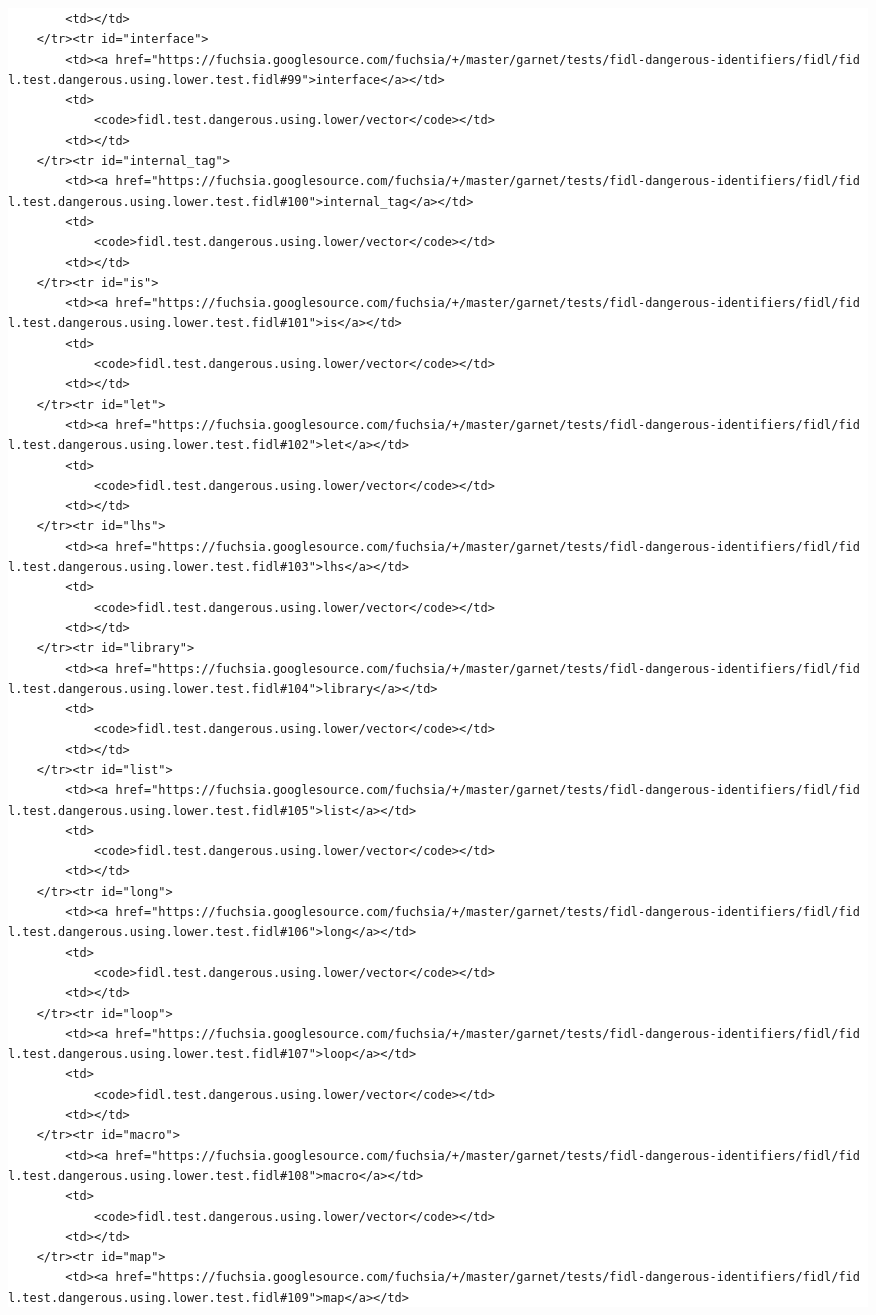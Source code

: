             <td></td>
        </tr><tr id="interface">
            <td><a href="https://fuchsia.googlesource.com/fuchsia/+/master/garnet/tests/fidl-dangerous-identifiers/fidl/fidl.test.dangerous.using.lower.test.fidl#99">interface</a></td>
            <td>
                <code>fidl.test.dangerous.using.lower/vector</code></td>
            <td></td>
        </tr><tr id="internal_tag">
            <td><a href="https://fuchsia.googlesource.com/fuchsia/+/master/garnet/tests/fidl-dangerous-identifiers/fidl/fidl.test.dangerous.using.lower.test.fidl#100">internal_tag</a></td>
            <td>
                <code>fidl.test.dangerous.using.lower/vector</code></td>
            <td></td>
        </tr><tr id="is">
            <td><a href="https://fuchsia.googlesource.com/fuchsia/+/master/garnet/tests/fidl-dangerous-identifiers/fidl/fidl.test.dangerous.using.lower.test.fidl#101">is</a></td>
            <td>
                <code>fidl.test.dangerous.using.lower/vector</code></td>
            <td></td>
        </tr><tr id="let">
            <td><a href="https://fuchsia.googlesource.com/fuchsia/+/master/garnet/tests/fidl-dangerous-identifiers/fidl/fidl.test.dangerous.using.lower.test.fidl#102">let</a></td>
            <td>
                <code>fidl.test.dangerous.using.lower/vector</code></td>
            <td></td>
        </tr><tr id="lhs">
            <td><a href="https://fuchsia.googlesource.com/fuchsia/+/master/garnet/tests/fidl-dangerous-identifiers/fidl/fidl.test.dangerous.using.lower.test.fidl#103">lhs</a></td>
            <td>
                <code>fidl.test.dangerous.using.lower/vector</code></td>
            <td></td>
        </tr><tr id="library">
            <td><a href="https://fuchsia.googlesource.com/fuchsia/+/master/garnet/tests/fidl-dangerous-identifiers/fidl/fidl.test.dangerous.using.lower.test.fidl#104">library</a></td>
            <td>
                <code>fidl.test.dangerous.using.lower/vector</code></td>
            <td></td>
        </tr><tr id="list">
            <td><a href="https://fuchsia.googlesource.com/fuchsia/+/master/garnet/tests/fidl-dangerous-identifiers/fidl/fidl.test.dangerous.using.lower.test.fidl#105">list</a></td>
            <td>
                <code>fidl.test.dangerous.using.lower/vector</code></td>
            <td></td>
        </tr><tr id="long">
            <td><a href="https://fuchsia.googlesource.com/fuchsia/+/master/garnet/tests/fidl-dangerous-identifiers/fidl/fidl.test.dangerous.using.lower.test.fidl#106">long</a></td>
            <td>
                <code>fidl.test.dangerous.using.lower/vector</code></td>
            <td></td>
        </tr><tr id="loop">
            <td><a href="https://fuchsia.googlesource.com/fuchsia/+/master/garnet/tests/fidl-dangerous-identifiers/fidl/fidl.test.dangerous.using.lower.test.fidl#107">loop</a></td>
            <td>
                <code>fidl.test.dangerous.using.lower/vector</code></td>
            <td></td>
        </tr><tr id="macro">
            <td><a href="https://fuchsia.googlesource.com/fuchsia/+/master/garnet/tests/fidl-dangerous-identifiers/fidl/fidl.test.dangerous.using.lower.test.fidl#108">macro</a></td>
            <td>
                <code>fidl.test.dangerous.using.lower/vector</code></td>
            <td></td>
        </tr><tr id="map">
            <td><a href="https://fuchsia.googlesource.com/fuchsia/+/master/garnet/tests/fidl-dangerous-identifiers/fidl/fidl.test.dangerous.using.lower.test.fidl#109">map</a></td>